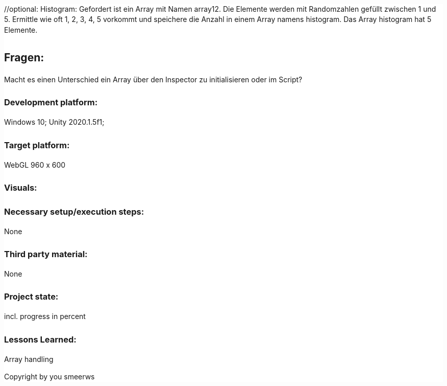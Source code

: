 //optional: Histogram: Gefordert ist ein Array mit Namen array12. Die Elemente werden mit Randomzahlen gefüllt zwischen 1 und 5. Ermittle wie oft 1, 2, 3, 4, 5 vorkommt und speichere die Anzahl in einem Array namens histogram. Das Array histogram hat 5 Elemente.


## Fragen:
Macht es einen Unterschied ein Array über den Inspector zu initialisieren oder im Script?


### Development platform: 
Windows 10; Unity 2020.1.5f1; 

### Target platform: 
WebGL 960 x 600

### Visuals: 


### Necessary setup/execution steps: 
None

### Third party material: 
None

### Project state: 
incl. progress in percent

### Lessons Learned: 
Array handling

Copyright by you smeerws
